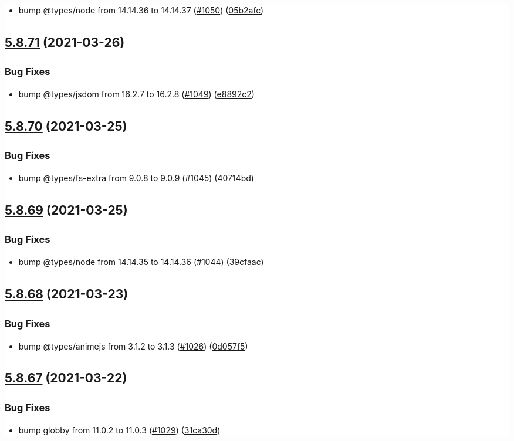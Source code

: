 * bump @types/node from 14.14.36 to 14.14.37 ([#1050](https://github.com/thenativeweb/thenativeweb-ux/issues/1050)) ([05b2afc](https://github.com/thenativeweb/thenativeweb-ux/commit/05b2afc98bf9e94667fc626695362a1277a09d6a))

## [5.8.71](https://github.com/thenativeweb/thenativeweb-ux/compare/5.8.70...5.8.71) (2021-03-26)


### Bug Fixes

* bump @types/jsdom from 16.2.7 to 16.2.8 ([#1049](https://github.com/thenativeweb/thenativeweb-ux/issues/1049)) ([e8892c2](https://github.com/thenativeweb/thenativeweb-ux/commit/e8892c2c41fb4e1a9f713faf452bad276a4c6139))

## [5.8.70](https://github.com/thenativeweb/thenativeweb-ux/compare/5.8.69...5.8.70) (2021-03-25)


### Bug Fixes

* bump @types/fs-extra from 9.0.8 to 9.0.9 ([#1045](https://github.com/thenativeweb/thenativeweb-ux/issues/1045)) ([40714bd](https://github.com/thenativeweb/thenativeweb-ux/commit/40714bd9e1a1497b9c103e0b90cc47be30489046))

## [5.8.69](https://github.com/thenativeweb/thenativeweb-ux/compare/5.8.68...5.8.69) (2021-03-25)


### Bug Fixes

* bump @types/node from 14.14.35 to 14.14.36 ([#1044](https://github.com/thenativeweb/thenativeweb-ux/issues/1044)) ([39cfaac](https://github.com/thenativeweb/thenativeweb-ux/commit/39cfaacc77b391e9cd28d2bd5ecc55385cea9ef8))

## [5.8.68](https://github.com/thenativeweb/thenativeweb-ux/compare/5.8.67...5.8.68) (2021-03-23)


### Bug Fixes

* bump @types/animejs from 3.1.2 to 3.1.3 ([#1026](https://github.com/thenativeweb/thenativeweb-ux/issues/1026)) ([0d057f5](https://github.com/thenativeweb/thenativeweb-ux/commit/0d057f548ab07a368b3721ce7ac9a5c7cddd19dc))

## [5.8.67](https://github.com/thenativeweb/thenativeweb-ux/compare/5.8.66...5.8.67) (2021-03-22)


### Bug Fixes

* bump globby from 11.0.2 to 11.0.3 ([#1029](https://github.com/thenativeweb/thenativeweb-ux/issues/1029)) ([31ca30d](https://github.com/thenativeweb/thenativeweb-ux/commit/31ca30d93f683690449a2ea3a951b4ebfd5825ff))
